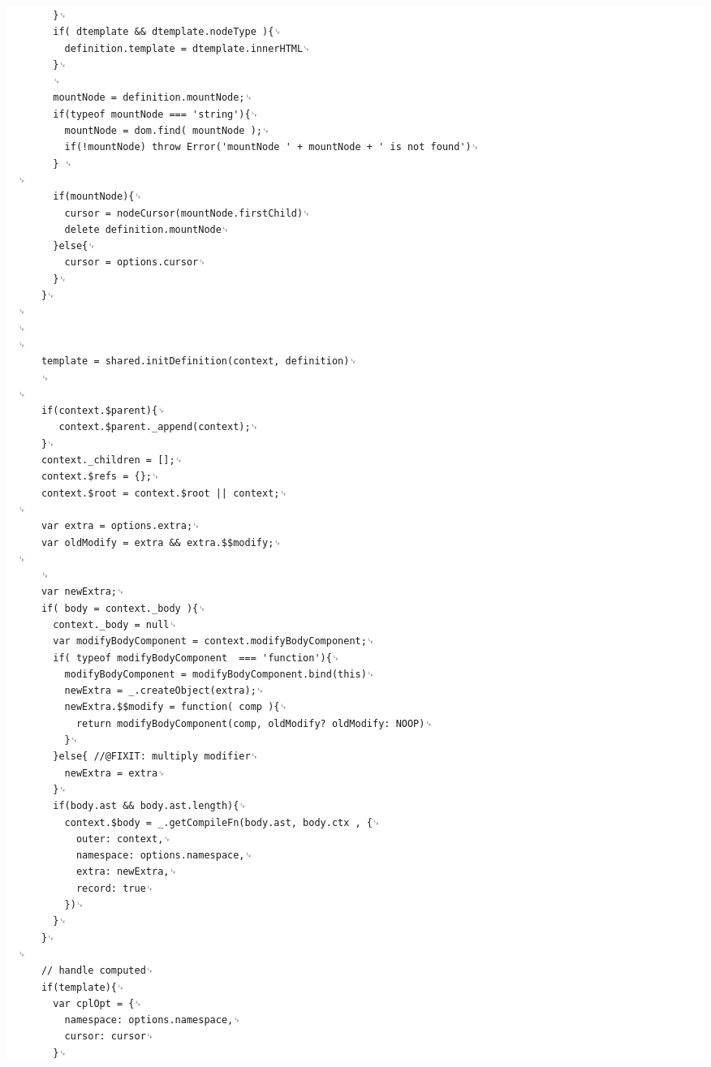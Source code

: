       	    }␊
      	    if( dtemplate && dtemplate.nodeType ){␊
      	      definition.template = dtemplate.innerHTML␊
      	    }␊
      	    ␊
      	    mountNode = definition.mountNode;␊
      	    if(typeof mountNode === 'string'){␊
      	      mountNode = dom.find( mountNode );␊
      	      if(!mountNode) throw Error('mountNode ' + mountNode + ' is not found')␊
      	    } ␊
      ␊
      	    if(mountNode){␊
      	      cursor = nodeCursor(mountNode.firstChild)␊
      	      delete definition.mountNode␊
      	    }else{␊
      	      cursor = options.cursor␊
      	    }␊
      	  }␊
      ␊
      ␊
      ␊
      	  template = shared.initDefinition(context, definition)␊
      	  ␊
      ␊
      	  if(context.$parent){␊
      	     context.$parent._append(context);␊
      	  }␊
      	  context._children = [];␊
      	  context.$refs = {};␊
      	  context.$root = context.$root || context;␊
      ␊
      	  var extra = options.extra;␊
      	  var oldModify = extra && extra.$$modify;␊
      ␊
      	  ␊
      	  var newExtra;␊
      	  if( body = context._body ){␊
      	    context._body = null␊
      	    var modifyBodyComponent = context.modifyBodyComponent;␊
      	    if( typeof modifyBodyComponent  === 'function'){␊
      	      modifyBodyComponent = modifyBodyComponent.bind(this)␊
      	      newExtra = _.createObject(extra);␊
      	      newExtra.$$modify = function( comp ){␊
      	        return modifyBodyComponent(comp, oldModify? oldModify: NOOP)␊
      	      }␊
      	    }else{ //@FIXIT: multiply modifier␊
      	      newExtra = extra␊
      	    }␊
      	    if(body.ast && body.ast.length){␊
      	      context.$body = _.getCompileFn(body.ast, body.ctx , {␊
      	        outer: context,␊
      	        namespace: options.namespace,␊
      	        extra: newExtra,␊
      	        record: true␊
      	      })␊
      	    }␊
      	  }␊
      ␊
      	  // handle computed␊
      	  if(template){␊
      	    var cplOpt = {␊
      	      namespace: options.namespace,␊
      	      cursor: cursor␊
      	    }␊